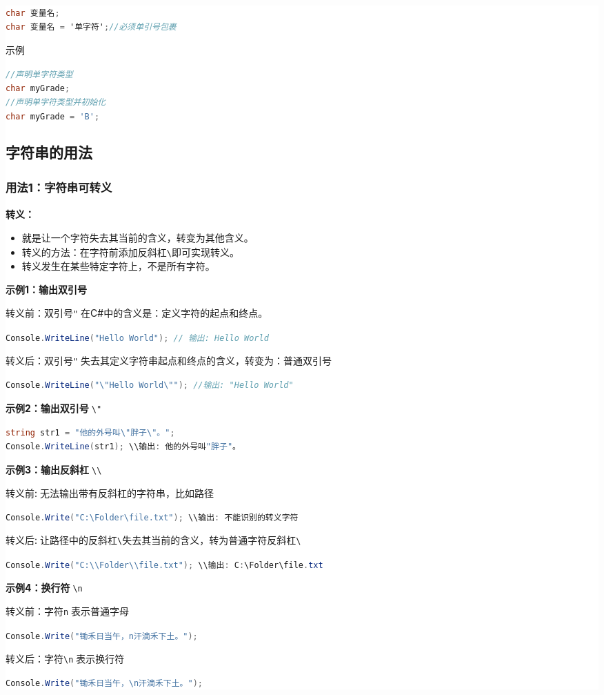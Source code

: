 ```csharp
char 变量名;
char 变量名 = '单字符';//必须单引号包裹
```

示例
```csharp
//声明单字符类型
char myGrade;
//声明单字符类型并初始化
char myGrade = 'B';
```

## 字符串的用法

### 用法1：字符串可转义

**转义：**

- 就是让一个字符失去其当前的含义，转变为其他含义。
- 转义的方法：在字符前添加反斜杠`\`即可实现转义。
- 转义发生在某些特定字符上，不是所有字符。
  
**示例1：输出双引号**

转义前：双引号`"` 在C#中的含义是：定义字符的起点和终点。

```csharp
Console.WriteLine("Hello World"); // 输出: Hello World
```

转义后：双引号`"` 失去其定义字符串起点和终点的含义，转变为：普通双引号

```csharp
Console.WriteLine("\"Hello World\""); //输出: "Hello World"
```

**示例2：输出双引号** `\"`
```csharp
string str1 = "他的外号叫\"胖子\"。";
Console.WriteLine(str1); \\输出: 他的外号叫"胖子"。
```

**示例3：输出反斜杠** `\\`

转义前: 无法输出带有反斜杠的字符串，比如路径

```csharp
Console.Write("C:\Folder\file.txt"); \\输出: 不能识别的转义字符
```
转义后: 让路径中的反斜杠`\`失去其当前的含义，转为普通字符反斜杠`\`

```csharp
Console.Write("C:\\Folder\\file.txt"); \\输出: C:\Folder\file.txt
```

**示例4：换行符** `\n`

转义前：字符`n` 表示普通字母
```csharp
Console.Write("锄禾日当午，n汗滴禾下土。");
```
转义后：字符`\n` 表示换行符
```csharp
Console.Write("锄禾日当午，\n汗滴禾下土。");
```
